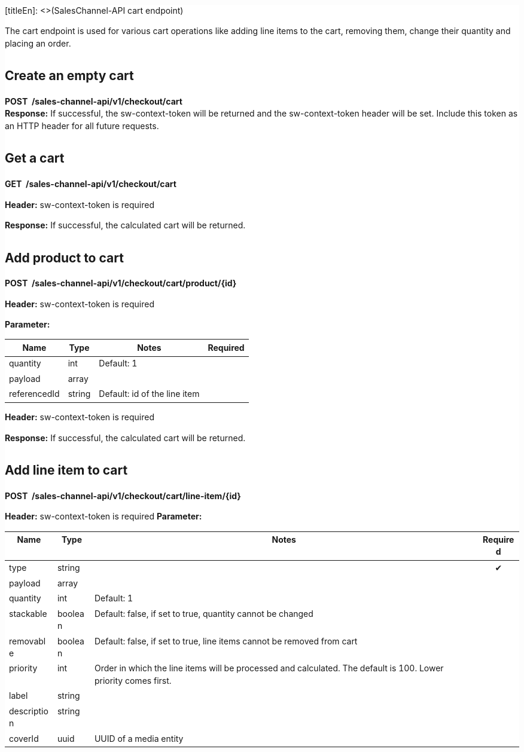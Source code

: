 [titleEn]: <>(SalesChannel-API cart endpoint)

The cart endpoint is used for various cart operations like adding line items to the cart, removing them,
change their quantity and placing an order.

## Create an empty cart

**POST  /sales-channel-api/v1/checkout/cart**  
**Response:** If successful, the sw-context-token will be returned and the sw-context-token header will be set.
Include this token as an HTTP header for all future requests.

## Get a cart

**GET  /sales-channel-api/v1/checkout/cart**

**Header:** sw-context-token is required

**Response:** If successful, the calculated cart will be returned. 

## Add product to cart

**POST  /sales-channel-api/v1/checkout/cart/product/{id}**

**Header:** sw-context-token is required

**Parameter:**

| Name         | Type   | Notes                            | Required |
| ------------ | ------ | -------------------------------- | -------- |
| quantity     | int    | Default: 1                       |          |
| payload      | array  |                                  |          |
| referencedId | string | Default: id of the line item     |          |

**Header:** sw-context-token is required

**Response:** If successful, the calculated cart will be returned.

## Add line item to cart

**POST  /sales-channel-api/v1/checkout/cart/line-item/{id}**

**Header:** sw-context-token is
required
**Parameter:**

| Name        | Type    | Notes                                                                                                           | Required |
| ----------- | ------- | --------------------------------------------------------------------------------------------------------------- | :------: |
| type        | string  |                                                                                                                 |    ✔     |
| payload     | array   |                                                                                                                 |          |
| quantity    | int     | Default: 1                                                                                                      |          |
| stackable   | boolean | Default: false, if set to true, quantity cannot be changed                                                      |          |
| removable   | boolean | Default: false, if set to true, line items cannot be removed from cart                                          |          |
| priority    | int     | Order in which the line items will be processed and calculated. The default is 100. Lower priority comes first. |          |
| label       | string  |                                                                                                                 |          |
| description | string  |                                                                                                                 |          |
| coverId     | uuid    | UUID of a media entity                                                                                          |          |
